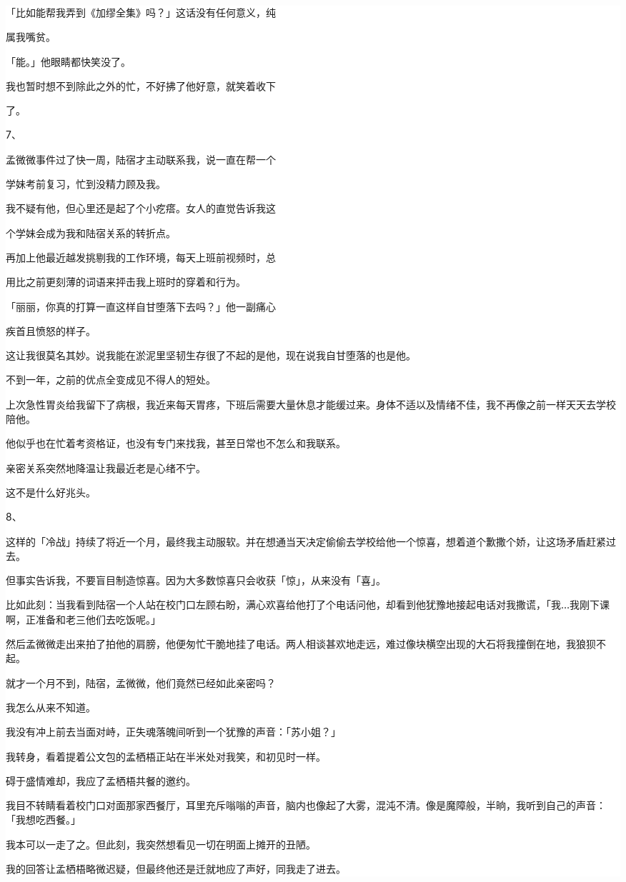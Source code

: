 「比如能帮我弄到《加缪全集》吗？」这话没有任何意义，纯

属我嘴贫。

「能。」他眼睛都快笑没了。

我也暂时想不到除此之外的忙，不好拂了他好意，就笑着收下

了。

7、

孟微微事件过了快一周，陆宿才主动联系我，说一直在帮一个

学妹考前复习，忙到没精力顾及我。

我不疑有他，但心里还是起了个小疙瘩。女人的直觉告诉我这

个学妹会成为我和陆宿关系的转折点。

再加上他最近越发挑剔我的工作环境，每天上班前视频时，总

用比之前更刻薄的词语来抨击我上班时的穿着和行为。

「丽丽，你真的打算一直这样自甘堕落下去吗？」他一副痛心

疾首且愤怒的样子。

这让我很莫名其妙。说我能在淤泥里坚韧生存很了不起的是他，现在说我自甘堕落的也是他。

不到一年，之前的优点全变成见不得人的短处。

上次急性胃炎给我留下了病根，我近来每天胃疼，下班后需要大量休息才能缓过来。身体不适以及情绪不佳，我不再像之前一样天天去学校陪他。

他似乎也在忙着考资格证，也没有专门来找我，甚至日常也不怎么和我联系。

亲密关系突然地降温让我最近老是心绪不宁。

这不是什么好兆头。

8、

这样的「冷战」持续了将近一个月，最终我主动服软。并在想通当天决定偷偷去学校给他一个惊喜，想着道个歉撒个娇，让这场矛盾赶紧过去。

但事实告诉我，不要盲目制造惊喜。因为大多数惊喜只会收获「惊」，从来没有「喜」。

比如此刻：当我看到陆宿一个人站在校门口左顾右盼，满心欢喜给他打了个电话问他，却看到他犹豫地接起电话对我撒谎，「我…我刚下课啊，正准备和老三他们去吃饭呢。」

然后孟微微走出来拍了拍他的肩膀，他便匆忙干脆地挂了电话。两人相谈甚欢地走远，难过像块横空出现的大石将我撞倒在地，我狼狈不起。

就才一个月不到，陆宿，孟微微，他们竟然已经如此亲密吗？

我怎么从来不知道。

我没有冲上前去当面对峙，正失魂落魄间听到一个犹豫的声音：「苏小姐？」

我转身，看着提着公文包的孟栖梧正站在半米处对我笑，和初见时一样。

碍于盛情难却，我应了孟栖梧共餐的邀约。

我目不转睛看着校门口对面那家西餐厅，耳里充斥嗡嗡的声音，脑内也像起了大雾，混沌不清。像是魔障般，半晌，我听到自己的声音：「我想吃西餐。」

我本可以一走了之。但此刻，我突然想看见一切在明面上摊开的丑陋。

我的回答让孟栖梧略微迟疑，但最终他还是迁就地应了声好，同我走了进去。

